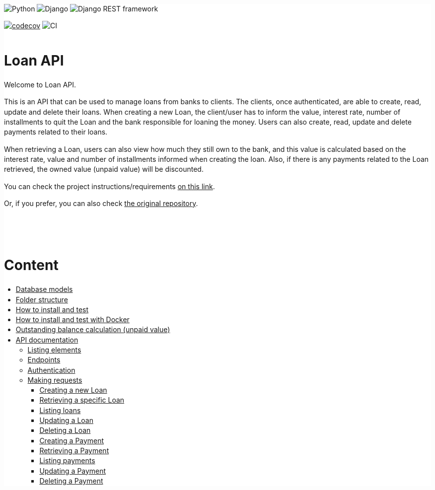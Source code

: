 ![Python](https://img.shields.io/badge/dynamic/json?url=https%3A%2F%2Fraw.githubusercontent.com%2Ffczanetti%2Floan_api%2Fmain%2FPipfile.lock&query=%24._meta.requires.python_version&label=Python&labelColor=%233776ab&color=%233d3d3e)
![Django](https://img.shields.io/badge/dynamic/json?url=https%3A%2F%2Fraw.githubusercontent.com%2Ffczanetti%2Floan_api%2Fmain%2FPipfile.lock&query=%24.default.django.version&label=Django&labelColor=%230c3c26&color=%233d3d3e)
![Django REST framework](https://img.shields.io/badge/dynamic/json?url=https%3A%2F%2Fraw.githubusercontent.com%2Ffczanetti%2Floan_api%2Fmain%2FPipfile.lock&query=%24.default.djangorestframework.version&label=Django%20REST%20framework&labelColor=%23a30000&color=%233d3d3e)

[![codecov](https://codecov.io/gh/fczanetti/loan_api/graph/badge.svg?token=n28xxXxXOG)](https://codecov.io/gh/fczanetti/loan_api)
![CI](https://github.com/fczanetti/loan_api/actions/workflows/wf.yml/badge.svg)


# Loan API

Welcome to Loan API. 

This is an API that can be used to manage loans from banks to clients. The clients, once authenticated, are able to create, read, update and delete their loans. When creating a new Loan, the client/user has to inform the value, interest rate, number of installments to quit the Loan and the bank responsible for loaning the money. Users can also create, read, update and delete payments related to their loans.

When retrieving a Loan, users can also view how much they still own to the bank, and this value is calculated based on the interest rate, value and number of installments informed when creating the loan. Also, if there is any payments related to the Loan retrieved, the owned value (unpaid value) will be discounted.

You can check the project instructions/requirements [on this link](https://github.com/fczanetti/loan_api/blob/main/project_instructions.md). 

Or, if you prefer, you can also check [the original repository](https://github.com/onidata/vagas).

<br></br>
# Content

- [Database models](https://github.com/fczanetti/loan_api?tab=readme-ov-file#database-models)
- [Folder structure](https://github.com/fczanetti/loan_api?tab=readme-ov-file#folder-structure)
- [How to install and test](https://github.com/fczanetti/loan_api?tab=readme-ov-file#how-to-install-and-test)
- [How to install and test with Docker](https://github.com/fczanetti/loan_api?tab=readme-ov-file#how-to-install-and-test-with-docker)
- [Outstanding balance calculation (unpaid value)](https://github.com/fczanetti/loan_api?tab=readme-ov-file#outstanding-balance-calculation-unpaid-value)
- [API documentation](https://github.com/fczanetti/loan_api?tab=readme-ov-file#api-documentation)
    - [Listing elements](https://github.com/fczanetti/loan_api?tab=readme-ov-file#listing-elements)
    - [Endpoints](https://github.com/fczanetti/loan_api?tab=readme-ov-file#endpoints)
    - [Authentication](https://github.com/fczanetti/loan_api?tab=readme-ov-file#authentication)
    - [Making requests](https://github.com/fczanetti/loan_api?tab=readme-ov-file#making-requests)
        - [Creating a new Loan](https://github.com/fczanetti/loan_api?tab=readme-ov-file#1---creating-a-new-loan)
        - [Retrieving a specific Loan](https://github.com/fczanetti/loan_api?tab=readme-ov-file#2---retrieving-a-specific-loan)
        - [Listing loans](https://github.com/fczanetti/loan_api?tab=readme-ov-file#3---listing-loans)
        - [Updating a Loan](https://github.com/fczanetti/loan_api?tab=readme-ov-file#4---updating-a-loan)
        - [Deleting a Loan](https://github.com/fczanetti/loan_api?tab=readme-ov-file#5---deleting-a-loan)
        - [Creating a Payment](https://github.com/fczanetti/loan_api?tab=readme-ov-file#6---creating-a-payment)
        - [Retrieving a Payment](https://github.com/fczanetti/loan_api?tab=readme-ov-file#7---retrieving-a-payment)
        - [Listing payments](https://github.com/fczanetti/loan_api?tab=readme-ov-file#8---listing-payments)
        - [Updating a Payment](https://github.com/fczanetti/loan_api?tab=readme-ov-file#9---updating-a-payment)
        - [Deleting a Payment](https://github.com/fczanetti/loan_api?tab=readme-ov-file#10---deleting-a-payment)